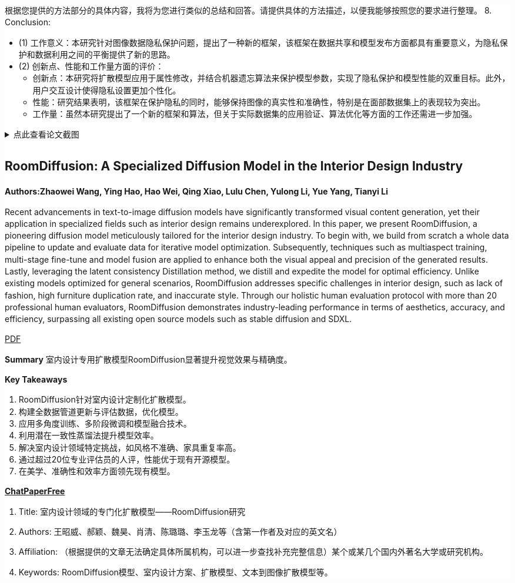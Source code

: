 根据您提供的方法部分的具体内容，我将为您进行类似的总结和回答。请提供具体的方法描述，以便我能够按照您的要求进行整理。
8. Conclusion:

* (1) 工作意义：本研究针对图像数据隐私保护问题，提出了一种新的框架，该框架在数据共享和模型发布方面都具有重要意义，为隐私保护和数据利用之间的平衡提供了新的思路。
* (2) 创新点、性能和工作量方面的评价：
	+ 创新点：本研究将扩散模型应用于属性修改，并结合机器遗忘算法来保护模型参数，实现了隐私保护和模型性能的双重目标。此外，用户交互设计使得隐私设置更加个性化。
	+ 性能：研究结果表明，该框架在保护隐私的同时，能够保持图像的真实性和准确性，特别是在面部数据集上的表现较为突出。
	+ 工作量：虽然本研究提出了一个新的框架和算法，但关于实际数据集的应用验证、算法优化等方面的工作还需进一步加强。


<details><summary>点此查看论文截图</summary></details>




## RoomDiffusion: A Specialized Diffusion Model in the Interior Design   Industry

**Authors:Zhaowei Wang, Ying Hao, Hao Wei, Qing Xiao, Lulu Chen, Yulong Li, Yue Yang, Tianyi Li**

Recent advancements in text-to-image diffusion models have significantly transformed visual content generation, yet their application in specialized fields such as interior design remains underexplored. In this paper, we present RoomDiffusion, a pioneering diffusion model meticulously tailored for the interior design industry. To begin with, we build from scratch a whole data pipeline to update and evaluate data for iterative model optimization. Subsequently, techniques such as multiaspect training, multi-stage fine-tune and model fusion are applied to enhance both the visual appeal and precision of the generated results. Lastly, leveraging the latent consistency Distillation method, we distill and expedite the model for optimal efficiency. Unlike existing models optimized for general scenarios, RoomDiffusion addresses specific challenges in interior design, such as lack of fashion, high furniture duplication rate, and inaccurate style. Through our holistic human evaluation protocol with more than 20 professional human evaluators, RoomDiffusion demonstrates industry-leading performance in terms of aesthetics, accuracy, and efficiency, surpassing all existing open source models such as stable diffusion and SDXL. 

[PDF](http://arxiv.org/abs/2409.03198v1) 

**Summary**
室内设计专用扩散模型RoomDiffusion显著提升视觉效果与精确度。

**Key Takeaways**
1. RoomDiffusion针对室内设计定制化扩散模型。
2. 构建全数据管道更新与评估数据，优化模型。
3. 应用多角度训练、多阶段微调和模型融合技术。
4. 利用潜在一致性蒸馏法提升模型效率。
5. 解决室内设计领域特定挑战，如风格不准确、家具重复率高。
6. 通过超过20位专业评估员的人评，性能优于现有开源模型。
7. 在美学、准确性和效率方面领先现有模型。

**[ChatPaperFree](https://huggingface.co/spaces/Kedreamix/ChatPaperFree)**

1. Title: 室内设计领域的专门化扩散模型——RoomDiffusion研究

2. Authors: 王昭威、郝颖、魏昊、肖清、陈璐璐、李玉龙等（含第一作者及对应的英文名）

3. Affiliation: （根据提供的文章无法确定具体所属机构，可以进一步查找补充完整信息）某个或某几个国内外著名大学或研究机构。

4. Keywords: RoomDiffusion模型、室内设计方案、扩散模型、文本到图像扩散模型等。
